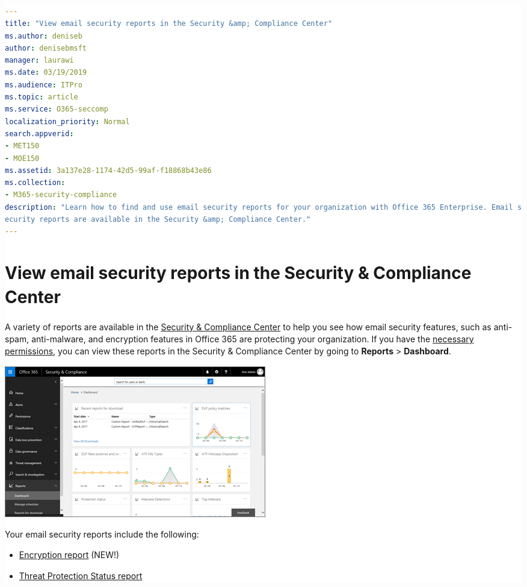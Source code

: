 ```yaml
---
title: "View email security reports in the Security &amp; Compliance Center"
ms.author: deniseb
author: denisebmsft
manager: laurawi
ms.date: 03/19/2019
ms.audience: ITPro
ms.topic: article
ms.service: O365-seccomp
localization_priority: Normal
search.appverid:
- MET150
- MOE150
ms.assetid: 3a137e28-1174-42d5-99af-f18868b43e86
ms.collection: 
- M365-security-compliance
description: "Learn how to find and use email security reports for your organization with Office 365 Enterprise. Email security reports are available in the Security &amp; Compliance Center."
---
```


# View email security reports in the Security &amp; Compliance Center

A variety of reports are available in the [Security &amp; Compliance Center](https://protection.office.com) to help you see how  email security features, such as anti-spam, anti-malware, and encryption features in Office 365 are protecting your organization. If you have the [necessary permissions](#what-permissions-are-needed-to-view-these-reports), you can view these reports in the Security &amp; Compliance Center by going to **Reports** \> **Dashboard**.
  
![Dashboard where you see how Advanced Threat Protection is working](media/6b213d34-adbb-44af-8549-be9a7e2db087.png)
  
Your email security reports include the following:

- [Encryption report](#encryption-report) (NEW!)
  
- [Threat Protection Status report](view-email-security-reports.md#tps) 
    